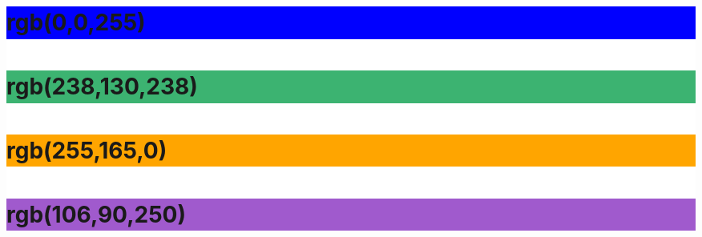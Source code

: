 <h1 style="background-color:rgb(0,0,
255);">rgb(0,0,255)</h1>

<h1 style="background-color:rgb(60,179,
113);>rgb(60,179,133)</h1>

<h1 style="background-color:rgb(238,130,
238);>rgb(238,130,238)</h1>

<h1 style="background-color:rgb(255,165,
0);">rgb(255,165,0)</h1>

<h1 style="background-color:rgb(160,90,
205);">rgb(106,90,250)</h1>


</body>

</html>










